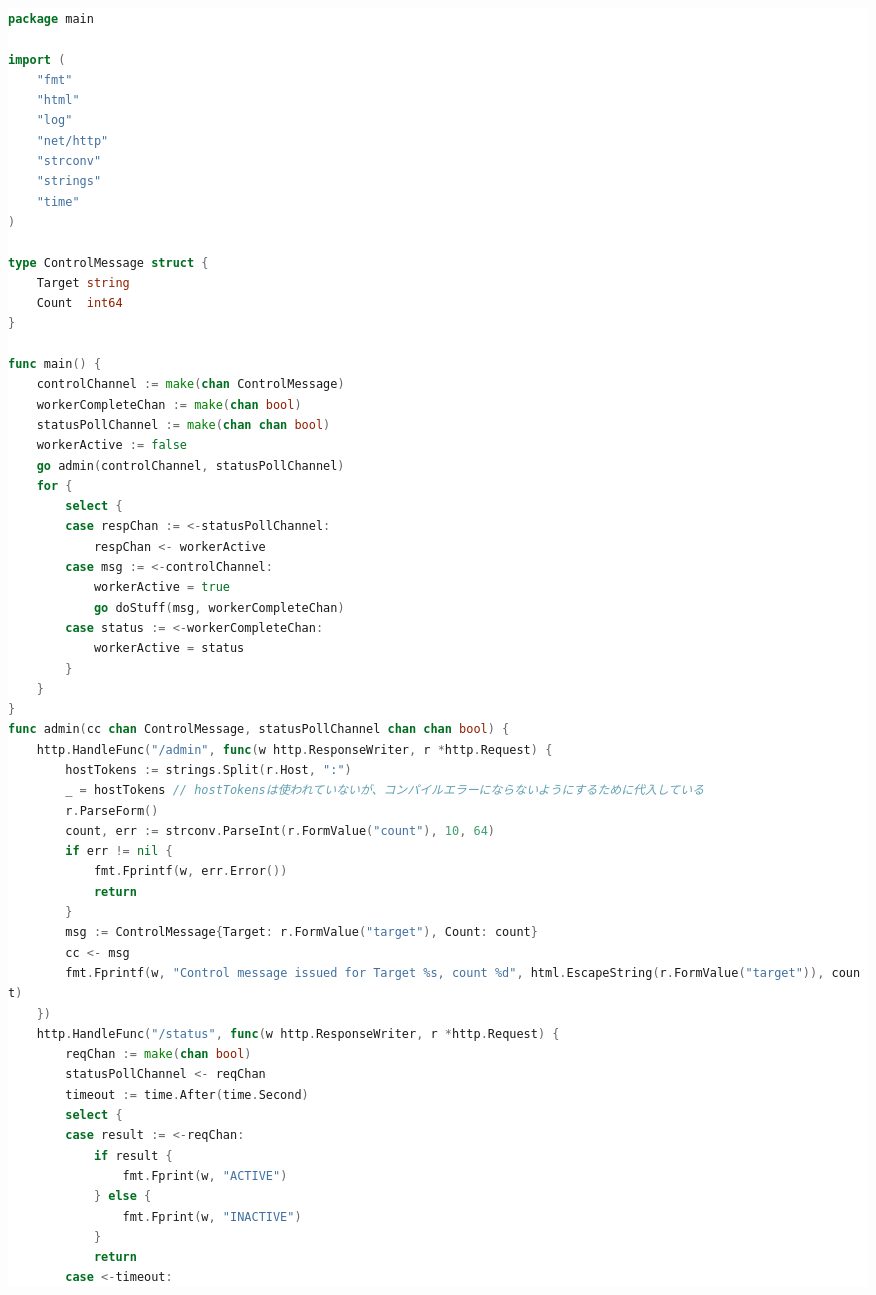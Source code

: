 ```go
package main

import (
	"fmt"
	"html"
	"log"
	"net/http"
	"strconv"
	"strings"
	"time"
)

type ControlMessage struct {
	Target string
	Count  int64
}

func main() {
	controlChannel := make(chan ControlMessage)
	workerCompleteChan := make(chan bool)
	statusPollChannel := make(chan chan bool)
	workerActive := false
	go admin(controlChannel, statusPollChannel)
	for {
		select {
		case respChan := <-statusPollChannel:
			respChan <- workerActive
		case msg := <-controlChannel:
			workerActive = true
			go doStuff(msg, workerCompleteChan)
		case status := <-workerCompleteChan:
			workerActive = status
		}
	}
}
func admin(cc chan ControlMessage, statusPollChannel chan chan bool) {
	http.HandleFunc("/admin", func(w http.ResponseWriter, r *http.Request) {
		hostTokens := strings.Split(r.Host, ":")
		_ = hostTokens // hostTokensは使われていないが、コンパイルエラーにならないようにするために代入している
		r.ParseForm()
		count, err := strconv.ParseInt(r.FormValue("count"), 10, 64)
		if err != nil {
			fmt.Fprintf(w, err.Error())
			return
		}
		msg := ControlMessage{Target: r.FormValue("target"), Count: count}
		cc <- msg
		fmt.Fprintf(w, "Control message issued for Target %s, count %d", html.EscapeString(r.FormValue("target")), count)
	})
	http.HandleFunc("/status", func(w http.ResponseWriter, r *http.Request) {
		reqChan := make(chan bool)
		statusPollChannel <- reqChan
		timeout := time.After(time.Second)
		select {
		case result := <-reqChan:
			if result {
				fmt.Fprint(w, "ACTIVE")
			} else {
				fmt.Fprint(w, "INACTIVE")
			}
			return
		case <-timeout:
```